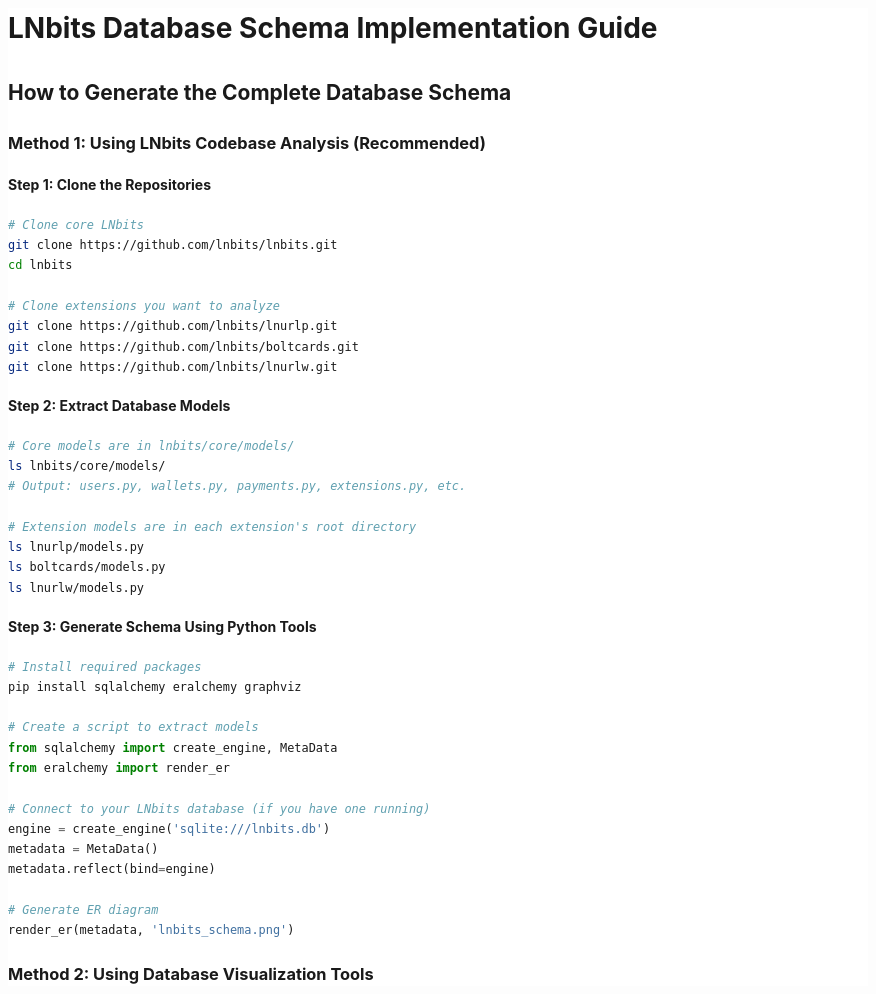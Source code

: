 # LNbits Database Schema Implementation Guide

## How to Generate the Complete Database Schema

### Method 1: Using LNbits Codebase Analysis (Recommended)

#### Step 1: Clone the Repositories
```bash
# Clone core LNbits
git clone https://github.com/lnbits/lnbits.git
cd lnbits

# Clone extensions you want to analyze
git clone https://github.com/lnbits/lnurlp.git
git clone https://github.com/lnbits/boltcards.git
git clone https://github.com/lnbits/lnurlw.git
```

#### Step 2: Extract Database Models
```bash
# Core models are in lnbits/core/models/
ls lnbits/core/models/
# Output: users.py, wallets.py, payments.py, extensions.py, etc.

# Extension models are in each extension's root directory
ls lnurlp/models.py
ls boltcards/models.py
ls lnurlw/models.py
```

#### Step 3: Generate Schema Using Python Tools
```python
# Install required packages
pip install sqlalchemy eralchemy graphviz

# Create a script to extract models
from sqlalchemy import create_engine, MetaData
from eralchemy import render_er

# Connect to your LNbits database (if you have one running)
engine = create_engine('sqlite:///lnbits.db')
metadata = MetaData()
metadata.reflect(bind=engine)

# Generate ER diagram
render_er(metadata, 'lnbits_schema.png')
```

### Method 2: Using Database Visualization Tools
